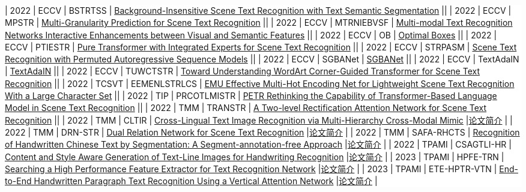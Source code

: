 | 2022 | ECCV | BSTRTSS | [Background-Insensitive Scene Text Recognition with Text Semantic Segmentation](https://github.com/omtcyang/iOPENText/blob/main/paper%20review/text%20recognition/2022-ECCV-Background-Insensitive%20Scene%20Text%20Recognition%20with%20Text%20Semantic%20Segmentation.pdf) ||
| 2022 | ECCV | MPSTR | [Multi-Granularity Prediction for Scene Text Recognition](https://github.com/omtcyang/iOPENText/blob/main/paper%20review/text%20recognition/2022-ECCV-Multi-Granularity%20Prediction%20for%20Scene%20Text%20Recognition.pdf) ||
| 2022 | ECCV | MTRNIEBVSF | [Multi-modal Text Recognition Networks Interactive Enhancements between Visual and Semantic Features](https://github.com/omtcyang/iOPENText/blob/main/paper%20review/text%20recognition/2022-ECCV-Multi-modal%20Text%20Recognition%20Networks%20Interactive%20Enhancements%20between%20Visual%20and%20Semantic%20Features.pdf) ||
| 2022 | ECCV | OB | [Optimal Boxes](https://github.com/omtcyang/iOPENText/blob/main/paper%20review/text%20recognition/2022-ECCV-Optimal%20Boxes.pdf) ||
| 2022 | ECCV | PTIESTR | [Pure Transformer with Integrated Experts for Scene Text Recognition](https://github.com/omtcyang/iOPENText/blob/main/paper%20review/text%20recognition/2022-ECCV-Pure%20Transformer%20with%20Integrated%20Experts%20for%20Scene%20Text%20Recognition.pdf) ||
| 2022 | ECCV | STRPASM | [Scene Text Recognition with Permuted Autoregressive Sequence Models](https://github.com/omtcyang/iOPENText/blob/main/paper%20review/text%20recognition/2022-ECCV-Scene%20Text%20Recognition%20with%20Permuted%20Autoregressive%20Sequence%20Models.pdf) ||
| 2022 | ECCV | SGBANet | [SGBANet](https://github.com/omtcyang/iOPENText/blob/main/paper%20review/text%20recognition/2022-ECCV-SGBANet.pdf) ||
| 2022 | ECCV | TextAdaIN | [TextAdaIN](https://github.com/omtcyang/iOPENText/blob/main/paper%20review/text%20recognition/2022-ECCV-TextAdaIN.pdf) ||
| 2022 | ECCV | TUWCTSTR | [Toward Understanding WordArt Corner-Guided Transformer for Scene Text Recognition](https://github.com/omtcyang/iOPENText/blob/main/paper%20review/text%20recognition/2022-ECCV-Toward%20Understanding%20WordArt%20Corner-Guided%20Transformer%20for%20Scene%20Text%20Recognition.pdf) ||
| 2022 | TCSVT | EEMENLSTRLCS | [EMU Effective Multi-Hot Encoding Net for Lightweight Scene Text Recognition With a Large Character Set](https://github.com/omtcyang/iOPENText/blob/main/paper%20review/text%20recognition/2022-TCSVT-EMU_Effective_Multi-Hot_Encoding_Net_for_Lightweight_Scene_Text_Recognition_With_a_Large_Character_Set.pdf) ||
| 2022 | TIP | PRCOTLMISTR | [PETR Rethinking the Capability of Transformer-Based Language Model in Scene Text Recognition](https://github.com/omtcyang/iOPENText/blob/main/paper%20review/text%20recognition/2022-TIP-PETR_Rethinking_the_Capability_of_Transformer-Based_Language_Model_in_Scene_Text_Recognition.pdf) ||
| 2022 | TMM | TRANSTR | [A Two-level Rectification Attention Network for Scene Text Recognition](https://github.com/omtcyang/iOPENText/blob/main/paper%20review/text%20recognition/2022-TMM-A_Two-level_Rectification_Attention_Network_for_Scene_Text_Recognition.pdf) ||
| 2022 | TMM | CLTIR | [Cross-Lingual Text Image Recognition via Multi-Hierarchy Cross-Modal Mimic](https://github.com/omtcyang/iOPENText/blob/zhaowz/paper%20review/text%20recognition/2022-TMM-Cross-Lingual_Text_Image_Recognition_via_Multi-Hierarchy_Cross-Modal_Mimic.pdf) |[论文简介](#Cross-LingualTextImageRecognitionviaMulti-HierarchyCross-ModalMimic) <span id="return_Cross-LingualTextImageRecognitionviaMulti-HierarchyCross-ModalMimic"></span>|
| 2022 | TMM | DRN-STR | [Dual Relation Network for Scene Text Recognition](https://github.com/omtcyang/iOPENText/blob/zhaowz/paper%20review/text%20recognition/2022-TMM-Dual_Relation_Network_for_Scene_Text_Recognition.pdf) |[论文简介](#DualRelationNetworkforSceneTextRecognition) <span id="return_DualRelationNetworkforSceneTextRecognition"></span>|
| 2022 | TMM | SAFA-RHCTS | [Recognition of Handwritten Chinese Text by Segmentation: A Segment-annotation-free Approach](https://github.com/omtcyang/iOPENText/blob/zhaowz/paper%20review/text%20recognition/2022-TMM-Recognition_of_Handwritten_Chinese_Text_by_Segmentation_A_Segment-annotation-free_Approach.pdf) |[论文简介](#RecognitionofHandwrittenChineseTextbySegmentationASegment-annotation-freeApproach) <span id="return_RecognitionofHandwrittenChineseTextbySegmentationASegment-annotation-freeApproach"></span>|
| 2022 | TPAMI | CSAGTLI-HR | [Content and Style Aware Generation of Text-Line Images for Handwriting Recognition](https://github.com/omtcyang/iOPENText/blob/zhaowz/paper%20review/text%20recognition/2022-TPAMI-Content_and_Style_Aware_Generation_of_Text-Line_Images_for_Handwriting_Recognition.pdf) |[论文简介](#ContentandStyleAwareGenerationofText-LineImagesforHandwritingRecognition) <span id="return_ContentandStyleAwareGenerationofText-LineImagesforHandwritingRecognition"></span>|
| 2023 | TPAMI | HPFE-TRN | [Searching a High Performance Feature Extractor for Text Recognition Network](https://github.com/omtcyang/iOPENText/blob/zhaowz/paper%20review/text%20recognition/2023_TPAMI_Searching_a_High_Performance_Feature_Extractor_for_Text_Recognition_Network.pdf) |[论文简介](#SearchingaHighPerformanceFeatureExtractorforTextRecognitionNetwork) <span id="return_SearchingaHighPerformanceFeatureExtractorforTextRecognitionNetwork"></span>|
| 2023 | TPAMI | ETE-HPTR-VTN | [End-to-End Handwritten Paragraph Text Recognition Using a Vertical Attention Network](https://github.com/omtcyang/iOPENText/blob/zhaowz/paper%20review/text%20recognition/2023-TPAMI-End-to-End_Handwritten_Paragraph_Text_Recognition_Using_a_Vertical_Attention_Network.pdf) |[论文简介](#End-to-EndHandwrittenParagraphTextRecognitionUsingaVerticalAttentionNetwork) <span id="return_End-to-EndHandwrittenParagraphTextRecognitionUsingaVerticalAttentionNetwork"></span>|